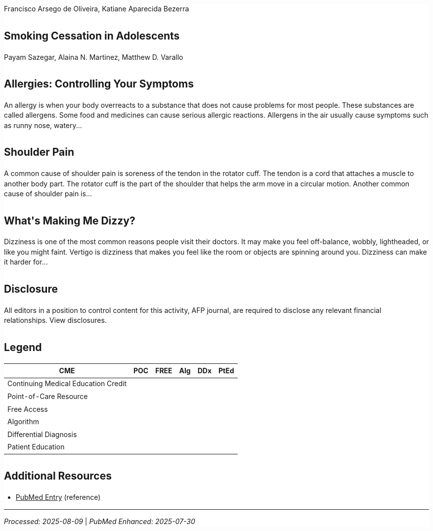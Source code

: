 Francisco Arsego de Oliveira, Katiane Aparecida Bezerra

## Smoking Cessation in Adolescents

Payam Sazegar, Alaina N. Martinez, Matthew D. Varallo

## Allergies: Controlling Your Symptoms

An allergy is when your body overreacts to a substance that does not cause problems for most people. These substances are called allergens. Some food and medicines can cause serious allergic reactions. Allergens in the air usually cause symptoms such as runny nose, watery...

## Shoulder Pain

A common cause of shoulder pain is soreness of the tendon in the rotator cuff. The tendon is a cord that attaches a muscle to another body part. The rotator cuff is the part of the shoulder that helps the arm move in a circular motion. Another common cause of shoulder pain is...

## What's Making Me Dizzy?

Dizziness is one of the most common reasons people visit their doctors. It may make you feel off-balance, wobbly, lightheaded, or like you might faint. Vertigo is dizziness that makes you feel like the room or objects are spinning around you. Dizziness can make it harder for...

## Disclosure

All editors in a position to control content for this activity, AFP journal, are required to disclose any relevant financial relationships. View disclosures.

## Legend

| CME | POC | FREE | Alg | DDx | PtEd |
|---|---|---|---|---|---|
| Continuing Medical Education Credit |
| Point-of-Care Resource |
| Free Access |
| Algorithm |
| Differential Diagnosis |
| Patient Education |

## Additional Resources

- [PubMed Entry](https://pubmed.ncbi.nlm.nih.gov/37192070/) (reference)

---

*Processed: 2025-08-09* | *PubMed Enhanced: 2025-07-30*
